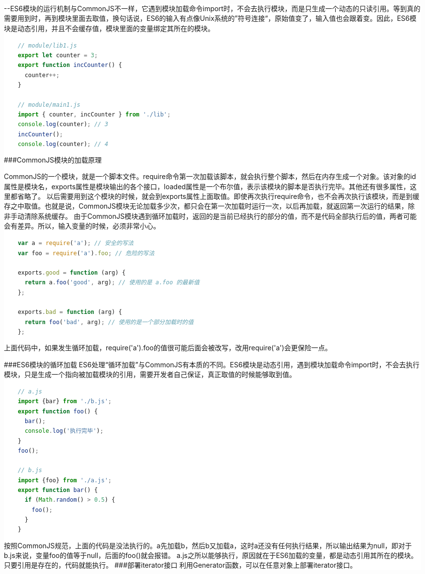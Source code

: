 ```javascript
```

--ES6模块的运行机制与CommonJS不一样，它遇到模块加载命令import时，不会去执行模块，而是只生成一个动态的只读引用。等到真的需要用到时，再到模块里面去取值，换句话说，ES6的输入有点像Unix系统的”符号连接“，原始值变了，输入值也会跟着变。因此，ES6模块是动态引用，并且不会缓存值，模块里面的变量绑定其所在的模块。
```javascript
    // module/lib1.js
    export let counter = 3;
    export function incCounter() {
      counter++;
    }
    
    // module/main1.js
    import { counter, incCounter } from './lib';
    console.log(counter); // 3
    incCounter();
    console.log(counter); // 4
```

###CommonJS模块的加载原理

CommonJS的一个模块，就是一个脚本文件。require命令第一次加载该脚本，就会执行整个脚本，然后在内存生成一个对象。该对象的id属性是模块名，exports属性是模块输出的各个接口，loaded属性是一个布尔值，表示该模块的脚本是否执行完毕。其他还有很多属性，这里都省略了。
以后需要用到这个模块的时候，就会到exports属性上面取值。即使再次执行require命令，也不会再次执行该模块，而是到缓存之中取值。也就是说，CommonJS模块无论加载多少次，都只会在第一次加载时运行一次，以后再加载，就返回第一次运行的结果，除非手动清除系统缓存。
由于CommonJS模块遇到循环加载时，返回的是当前已经执行的部分的值，而不是代码全部执行后的值，两者可能会有差异。所以，输入变量的时候，必须非常小心。
```javascript
    var a = require('a'); // 安全的写法
    var foo = require('a').foo; // 危险的写法
    
    exports.good = function (arg) {
      return a.foo('good', arg); // 使用的是 a.foo 的最新值
    };
    
    exports.bad = function (arg) {
      return foo('bad', arg); // 使用的是一个部分加载时的值
    };
```
上面代码中，如果发生循环加载，require('a').foo的值很可能后面会被改写，改用require('a')会更保险一点。


###ES6模块的循环加载
ES6处理“循环加载”与CommonJS有本质的不同。ES6模块是动态引用，遇到模块加载命令import时，不会去执行模块，只是生成一个指向被加载模块的引用，需要开发者自己保证，真正取值的时候能够取到值。

```javascript
    // a.js
    import {bar} from './b.js';
    export function foo() {
      bar();
      console.log('执行完毕');
    }
    foo();
    
    // b.js
    import {foo} from './a.js';
    export function bar() {
      if (Math.random() > 0.5) {
        foo();
      }
    }
```
按照CommonJS规范，上面的代码是没法执行的。a先加载b，然后b又加载a，这时a还没有任何执行结果，所以输出结果为null，即对于b.js来说，变量foo的值等于null，后面的foo()就会报错。
a.js之所以能够执行，原因就在于ES6加载的变量，都是动态引用其所在的模块。只要引用是存在的，代码就能执行。
###部署iterator接口
利用Generator函数，可以在任意对象上部署iterator接口。
